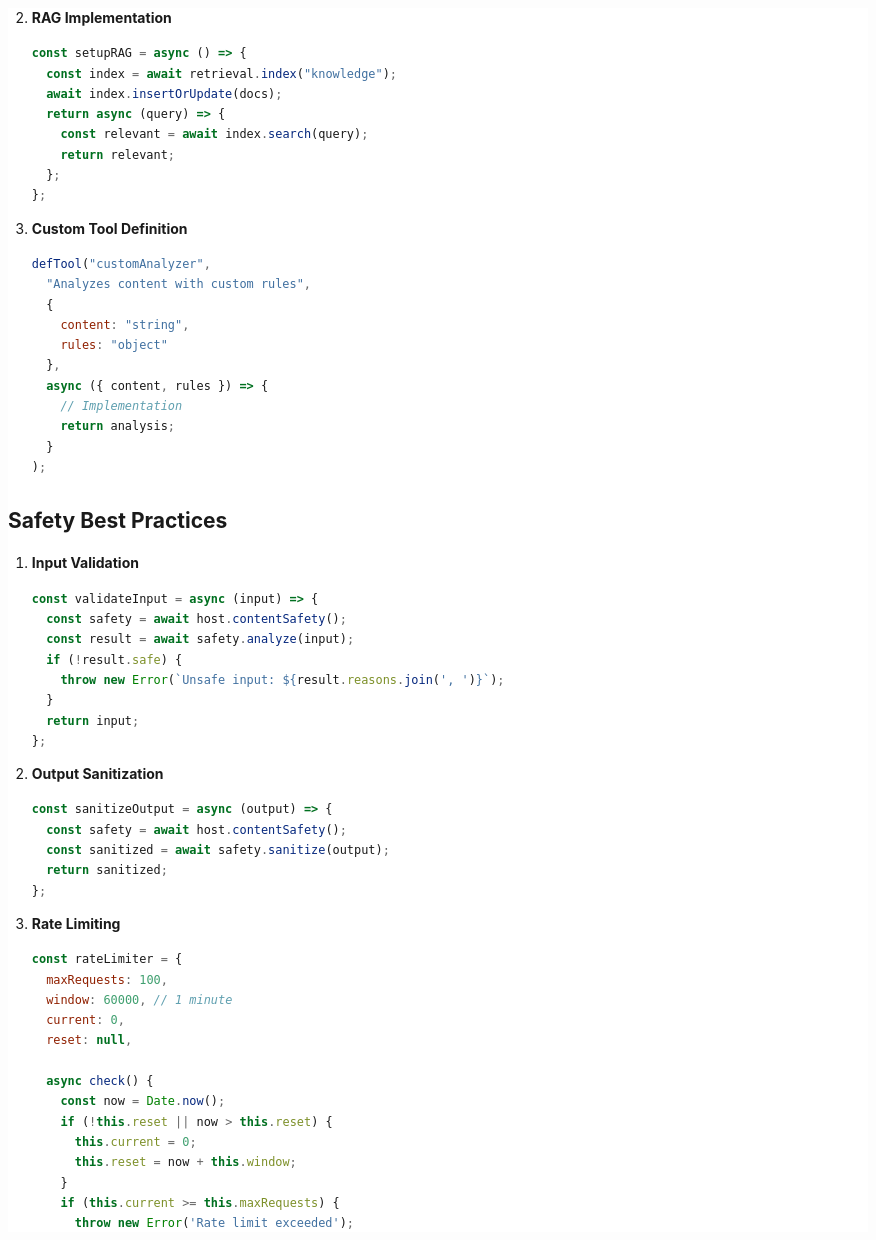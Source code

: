 2. **RAG Implementation**
   ```javascript
   const setupRAG = async () => {
     const index = await retrieval.index("knowledge");
     await index.insertOrUpdate(docs);
     return async (query) => {
       const relevant = await index.search(query);
       return relevant;
     };
   };
   ```

3. **Custom Tool Definition**
   ```javascript
   defTool("customAnalyzer", 
     "Analyzes content with custom rules",
     {
       content: "string",
       rules: "object"
     },
     async ({ content, rules }) => {
       // Implementation
       return analysis;
     }
   );
   ```

## Safety Best Practices

1. **Input Validation**
   ```javascript
   const validateInput = async (input) => {
     const safety = await host.contentSafety();
     const result = await safety.analyze(input);
     if (!result.safe) {
       throw new Error(`Unsafe input: ${result.reasons.join(', ')}`);
     }
     return input;
   };
   ```

2. **Output Sanitization**
   ```javascript
   const sanitizeOutput = async (output) => {
     const safety = await host.contentSafety();
     const sanitized = await safety.sanitize(output);
     return sanitized;
   };
   ```

3. **Rate Limiting**
   ```javascript
   const rateLimiter = {
     maxRequests: 100,
     window: 60000, // 1 minute
     current: 0,
     reset: null,
     
     async check() {
       const now = Date.now();
       if (!this.reset || now > this.reset) {
         this.current = 0;
         this.reset = now + this.window;
       }
       if (this.current >= this.maxRequests) {
         throw new Error('Rate limit exceeded');
   ```